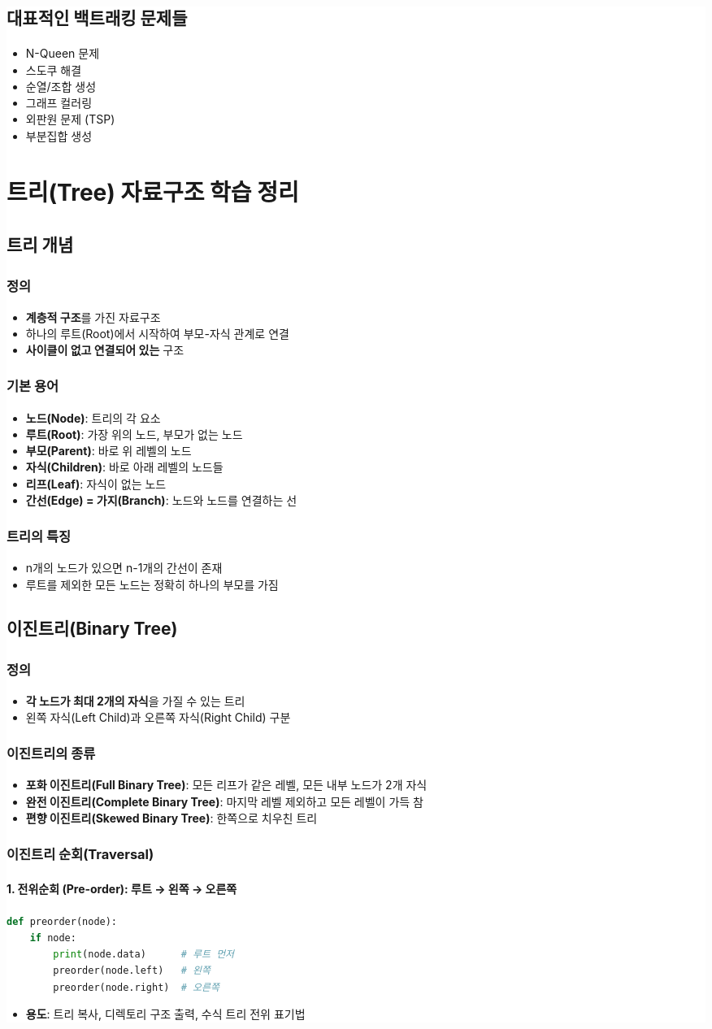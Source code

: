 ## 대표적인 백트래킹 문제들
- N-Queen 문제
- 스도쿠 해결
- 순열/조합 생성
- 그래프 컬러링
- 외판원 문제 (TSP)
- 부분집합 생성


# 트리(Tree) 자료구조 학습 정리

## 트리 개념

### 정의
- **계층적 구조**를 가진 자료구조
- 하나의 루트(Root)에서 시작하여 부모-자식 관계로 연결
- **사이클이 없고 연결되어 있는** 구조

### 기본 용어
- **노드(Node)**: 트리의 각 요소
- **루트(Root)**: 가장 위의 노드, 부모가 없는 노드
- **부모(Parent)**: 바로 위 레벨의 노드
- **자식(Children)**: 바로 아래 레벨의 노드들
- **리프(Leaf)**: 자식이 없는 노드
- **간선(Edge) = 가지(Branch)**: 노드와 노드를 연결하는 선

### 트리의 특징
- n개의 노드가 있으면 n-1개의 간선이 존재
- 루트를 제외한 모든 노드는 정확히 하나의 부모를 가짐

## 이진트리(Binary Tree)

### 정의
- **각 노드가 최대 2개의 자식**을 가질 수 있는 트리
- 왼쪽 자식(Left Child)과 오른쪽 자식(Right Child) 구분

### 이진트리의 종류
- **포화 이진트리(Full Binary Tree)**: 모든 리프가 같은 레벨, 모든 내부 노드가 2개 자식
- **완전 이진트리(Complete Binary Tree)**: 마지막 레벨 제외하고 모든 레벨이 가득 참
- **편향 이진트리(Skewed Binary Tree)**: 한쪽으로 치우친 트리

### 이진트리 순회(Traversal)

#### 1. 전위순회 (Pre-order): 루트 → 왼쪽 → 오른쪽
```python
def preorder(node):
    if node:
        print(node.data)      # 루트 먼저
        preorder(node.left)   # 왼쪽
        preorder(node.right)  # 오른쪽
```
- **용도**: 트리 복사, 디렉토리 구조 출력, 수식 트리 전위 표기법
